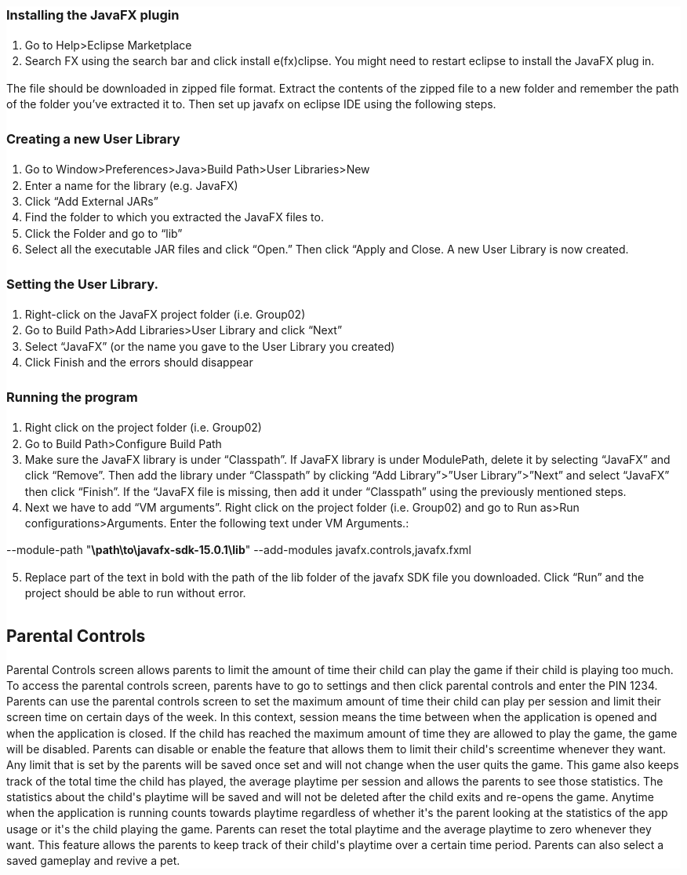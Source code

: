 ### Installing the JavaFX plugin 

1. Go to Help>Eclipse Marketplace
2. Search FX using the search bar and click install e(fx)clipse. You might need to restart eclipse to install the JavaFX plug in.


The file should be downloaded in zipped file format. Extract the contents of the zipped file to a new folder and remember the path of the folder you’ve extracted it to. Then set up javafx on eclipse IDE using the following steps.

### Creating a new User Library

1. Go to Window>Preferences>Java>Build Path>User Libraries>New
2. Enter a name for the library (e.g. JavaFX)
3. Click “Add External JARs”
4. Find the folder to which you extracted the JavaFX files to.
5. Click the Folder and go to “lib”
6. Select all the executable JAR files and click “Open.” Then click “Apply and Close. A new User Library is now created.

### Setting the User Library.

1. Right-click on the JavaFX project folder (i.e. Group02)
2. Go to Build Path>Add Libraries>User Library and click “Next”
3. Select “JavaFX” (or the name you gave to the User Library you created)
4. Click Finish and the errors should disappear

### Running the program


1. Right click on the project folder (i.e. Group02)
2. Go to Build Path>Configure Build Path
3. Make sure the JavaFX library is under “Classpath”. If JavaFX library is under ModulePath, delete it by selecting “JavaFX” and click “Remove”. Then add the library under “Classpath” by clicking “Add Library”>”User Library”>”Next” and select “JavaFX” then click “Finish”. If the “JavaFX file is missing, then add it under “Classpath” using the previously mentioned steps.
4. Next we have to add “VM arguments”. Right click on the project folder (i.e. Group02) and go to Run as>Run configurations>Arguments. Enter the following text under VM Arguments.: 

 --module-path "__\path\to\javafx-sdk-15.0.1\lib__" --add-modules javafx.controls,javafx.fxml

5. Replace part of the text in bold with the path of the lib folder of the javafx SDK file you downloaded. 
Click “Run” and the project should be able to run without error.

## Parental Controls

Parental Controls screen allows parents to limit the amount of time their child can play the game if their child is playing too much. To access the parental controls screen, parents have to go to settings and then click parental controls and enter the PIN 1234. Parents can use the parental controls screen to set the maximum amount of time their child can play per session and limit their screen time on certain days of the week. In this context, session  means the time between when the application is opened and when the application is closed.  If the child has reached the maximum amount of time they are allowed to play the game, the game will be disabled. Parents can disable or enable the feature that allows them to limit their child's screentime whenever they want. Any limit that is set by the parents will be saved once set and will not change when the user quits the game. This game also keeps track of the total time the child has played, the average playtime per session and allows the parents to see those statistics. The statistics about the child's playtime will be saved and will not be deleted after the child exits and re-opens the game. Anytime when the application is running counts towards playtime regardless of whether it's the parent looking at the statistics of the app usage or it's the child playing the game. Parents can reset the total playtime and the average playtime to zero whenever they want. This feature allows the parents to keep track of their child's playtime over a certain time period. Parents can also select a saved gameplay and revive a pet.
